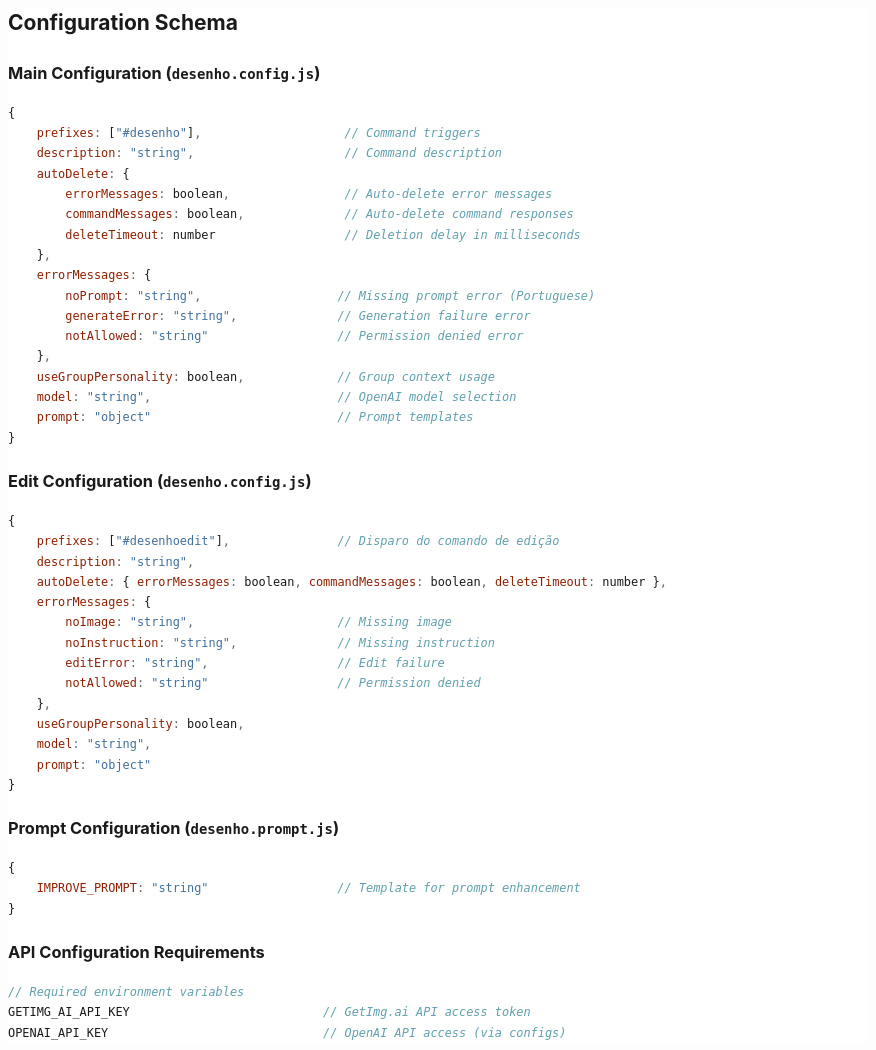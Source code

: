 ## Configuration Schema

### Main Configuration (`desenho.config.js`)
```javascript
{
    prefixes: ["#desenho"],                    // Command triggers
    description: "string",                     // Command description
    autoDelete: {
        errorMessages: boolean,                // Auto-delete error messages
        commandMessages: boolean,              // Auto-delete command responses
        deleteTimeout: number                  // Deletion delay in milliseconds
    },
    errorMessages: {
        noPrompt: "string",                   // Missing prompt error (Portuguese)
        generateError: "string",              // Generation failure error
        notAllowed: "string"                  // Permission denied error
    },
    useGroupPersonality: boolean,             // Group context usage
    model: "string",                          // OpenAI model selection
    prompt: "object"                          // Prompt templates
}
```

### Edit Configuration (`desenho.config.js`)
```javascript
{
    prefixes: ["#desenhoedit"],               // Disparo do comando de edição
    description: "string",
    autoDelete: { errorMessages: boolean, commandMessages: boolean, deleteTimeout: number },
    errorMessages: {
        noImage: "string",                    // Missing image
        noInstruction: "string",              // Missing instruction
        editError: "string",                  // Edit failure
        notAllowed: "string"                  // Permission denied
    },
    useGroupPersonality: boolean,
    model: "string",
    prompt: "object"
}
```

### Prompt Configuration (`desenho.prompt.js`)
```javascript
{
    IMPROVE_PROMPT: "string"                  // Template for prompt enhancement
}
```

### API Configuration Requirements
```javascript
// Required environment variables
GETIMG_AI_API_KEY                           // GetImg.ai API access token
OPENAI_API_KEY                              // OpenAI API access (via configs)
```
